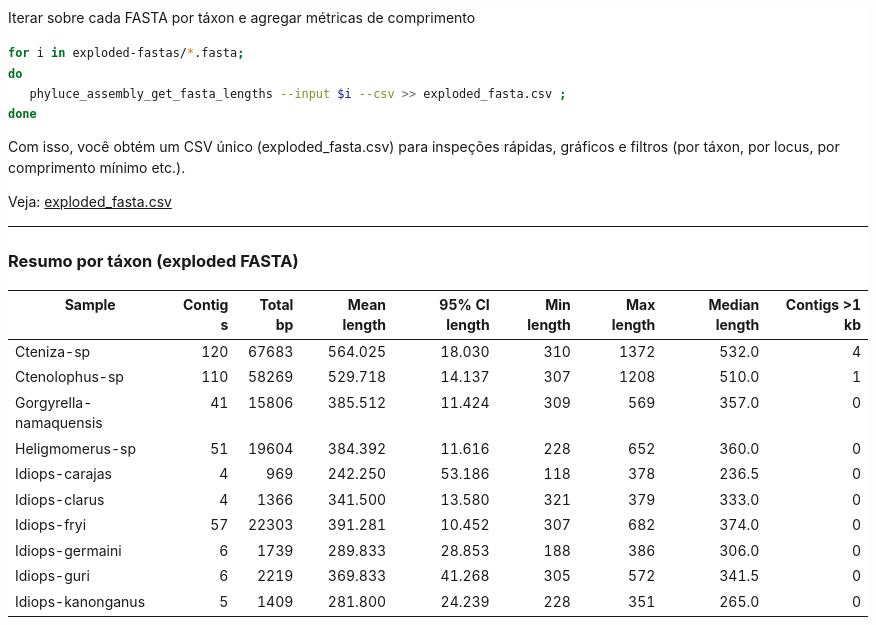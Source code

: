 
 Iterar sobre cada FASTA por táxon e agregar métricas de comprimento

 ```bash
for i in exploded-fastas/*.fasta;
do
    phyluce_assembly_get_fasta_lengths --input $i --csv >> exploded_fasta.csv ;
done
```

Com isso, você obtém um CSV único (exploded_fasta.csv) para inspeções rápidas, gráficos e filtros (por táxon, por locus, por comprimento mínimo etc.).

Veja: [exploded_fasta.csv](https://github.com/TiagoBelintani/Treinamento_Processamento_UCE_UNESP_2025/blob/main/LOGS/exploded_fasta.csv)


<hr>
<h3 id="resumo-por-taxon-exploded">Resumo por táxon (exploded FASTA)</h3>

<table>
  <thead>
    <tr>
      <th>Sample</th>
      <th align="right">Contigs</th>
      <th align="right">Total bp</th>
      <th align="right">Mean length</th>
      <th align="right">95% CI length</th>
      <th align="right">Min length</th>
      <th align="right">Max length</th>
      <th align="right">Median length</th>
      <th align="right">Contigs &gt;1 kb</th>
    </tr>
  </thead>
  <tbody>
    <tr><td>Cteniza-sp</td><td align="right">120</td><td align="right">67683</td><td align="right">564.025</td><td align="right">18.030</td><td align="right">310</td><td align="right">1372</td><td align="right">532.0</td><td align="right">4</td></tr>
    <tr><td>Ctenolophus-sp</td><td align="right">110</td><td align="right">58269</td><td align="right">529.718</td><td align="right">14.137</td><td align="right">307</td><td align="right">1208</td><td align="right">510.0</td><td align="right">1</td></tr>
    <tr><td>Gorgyrella-namaquensis</td><td align="right">41</td><td align="right">15806</td><td align="right">385.512</td><td align="right">11.424</td><td align="right">309</td><td align="right">569</td><td align="right">357.0</td><td align="right">0</td></tr>
    <tr><td>Heligmomerus-sp</td><td align="right">51</td><td align="right">19604</td><td align="right">384.392</td><td align="right">11.616</td><td align="right">228</td><td align="right">652</td><td align="right">360.0</td><td align="right">0</td></tr>
    <tr><td>Idiops-carajas</td><td align="right">4</td><td align="right">969</td><td align="right">242.250</td><td align="right">53.186</td><td align="right">118</td><td align="right">378</td><td align="right">236.5</td><td align="right">0</td></tr>
    <tr><td>Idiops-clarus</td><td align="right">4</td><td align="right">1366</td><td align="right">341.500</td><td align="right">13.580</td><td align="right">321</td><td align="right">379</td><td align="right">333.0</td><td align="right">0</td></tr>
    <tr><td>Idiops-fryi</td><td align="right">57</td><td align="right">22303</td><td align="right">391.281</td><td align="right">10.452</td><td align="right">307</td><td align="right">682</td><td align="right">374.0</td><td align="right">0</td></tr>
    <tr><td>Idiops-germaini</td><td align="right">6</td><td align="right">1739</td><td align="right">289.833</td><td align="right">28.853</td><td align="right">188</td><td align="right">386</td><td align="right">306.0</td><td align="right">0</td></tr>
    <tr><td>Idiops-guri</td><td align="right">6</td><td align="right">2219</td><td align="right">369.833</td><td align="right">41.268</td><td align="right">305</td><td align="right">572</td><td align="right">341.5</td><td align="right">0</td></tr>
    <tr><td>Idiops-kanonganus</td><td align="right">5</td><td align="right">1409</td><td align="right">281.800</td><td align="right">24.239</td><td align="right">228</td><td align="right">351</td><td align="right">265.0</td><td align="right">0</td></tr>